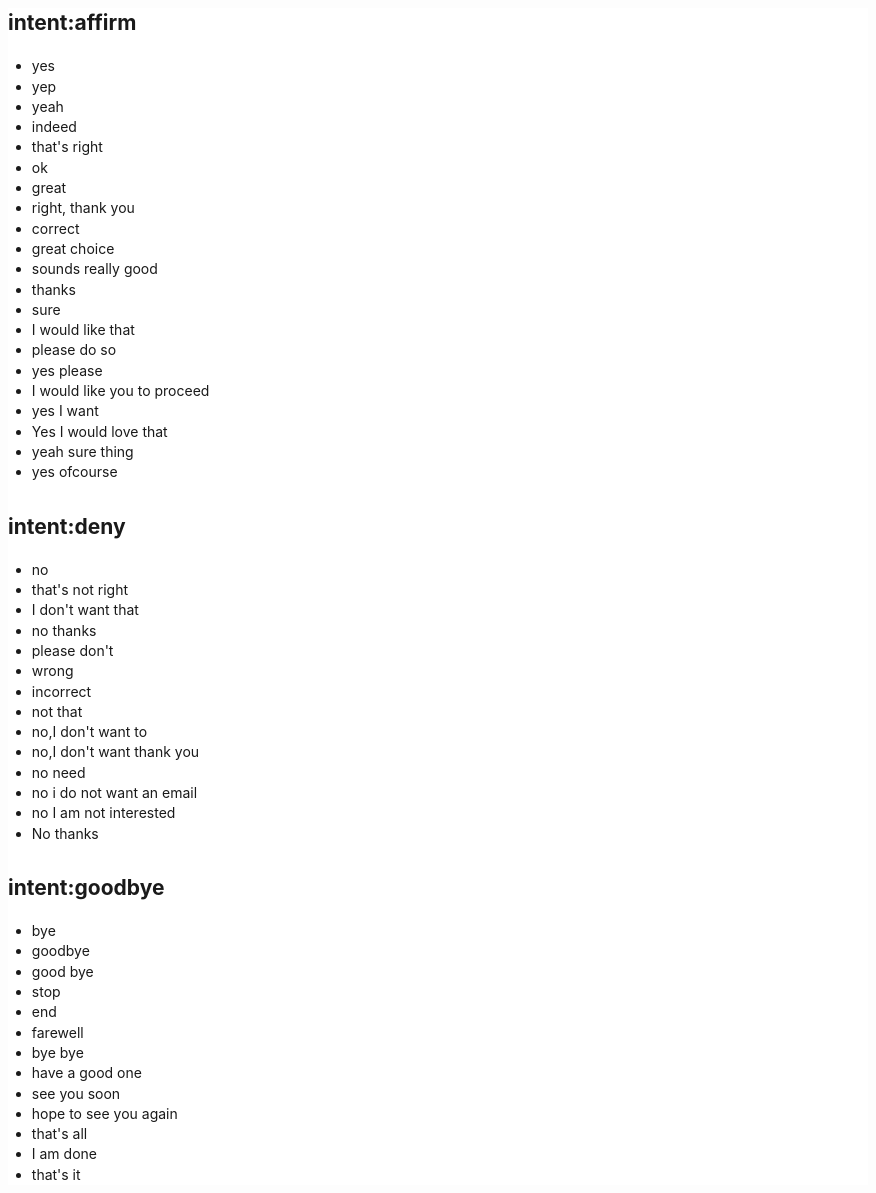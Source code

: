 ## intent:affirm
- yes
- yep
- yeah
- indeed
- that's right
- ok
- great
- right, thank you
- correct
- great choice
- sounds really good
- thanks
- sure
- I would like that
- please do so
- yes please
- I would like you to proceed
- yes I want
- Yes I would love that
- yeah sure thing
- yes ofcourse

## intent:deny
- no
- that's not right
- I don't want that
- no thanks
- please don't
- wrong
- incorrect
- not that
- no,I don't want to
- no,I don't want thank you
- no need
- no i do not want an email
- no I am not interested
- No thanks

## intent:goodbye
- bye
- goodbye
- good bye
- stop
- end
- farewell
- bye bye
- have a good one
- see you soon
- hope to see you again
- that's all
- I am done
- that's it
